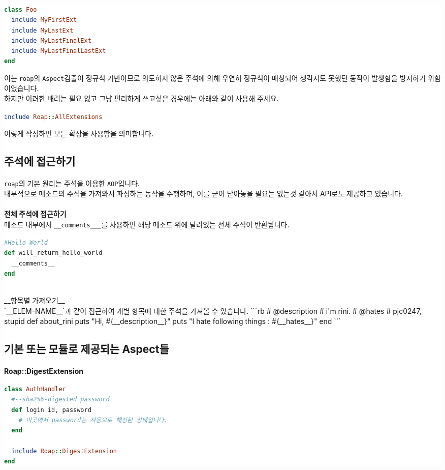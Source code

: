 ```rb
class Foo
  include MyFirstExt
  include MyLastExt
  include MyLastFinalExt
  include MyLastFinalLastExt
end
```
이는  `roap`의 `Aspect`검출이 정규식 기반이므로 의도하지 않은 주석에 의해 우연히 정규식이 매칭되어 생각지도 못했던 동작이 발생함을 방지하기 위함이었습니다.<br>
하지만 이러한 배려는 필요 없고 그냥 편리하게 쓰고싶은 경우에는 아래와 같이 사용해 주세요.

```rb
include Roap::AllExtensions
```
이렇게 작성하면 모든 확장을 사용함을 의미합니다.


주석에 접근하기
----
`roap`의 기본 원리는 주석을 이용한 `AOP`입니다.<br>
내부적으로 메소드의 주석을 가져와서 파싱하는 동작을 수행하며, 이를 굳이 닫아놓을 필요는 없는것 같아서 API로도 제공하고 있습니다.<br>
<br>
__전체 주석에 접근하기__<br>
메소드 내부에서 `__comments___`를 사용하면 해당 메소드 위에 달려있는 전체 주석이 반환됩니다. 
```rb
#Hello World
def will_return_hello_world
  __comments__
end
```
<br>
__항목별 가져오기__<br>
`__ELEM-NAME__`과 같이 접근하여 개별 항목에 대한 주석을 가져올 수 있습니다.
```rb
# @description
#  i'm rini.
# @hates
#  pjc0247, stupid
def about_rini
  puts "Hi, #{__description__}"
  puts "I hate following things : #{__hates__}"
end
```

기본 또는 모듈로 제공되는 Aspect들
----
__Roap::DigestExtension__
```rb
class AuthHandler
  #--sha256-digested password
  def login id, password
    # 이곳에서 password는 자동으로 해싱된 상태입니다.
  end

  include Roap::DigestExtension
end
```
